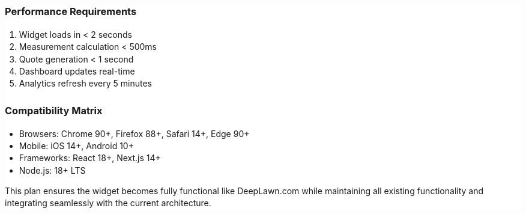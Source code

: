### Performance Requirements
1. Widget loads in < 2 seconds
2. Measurement calculation < 500ms
3. Quote generation < 1 second
4. Dashboard updates real-time
5. Analytics refresh every 5 minutes

### Compatibility Matrix
- Browsers: Chrome 90+, Firefox 88+, Safari 14+, Edge 90+
- Mobile: iOS 14+, Android 10+
- Frameworks: React 18+, Next.js 14+
- Node.js: 18+ LTS

This plan ensures the widget becomes fully functional like DeepLawn.com while maintaining all existing functionality and integrating seamlessly with the current architecture.